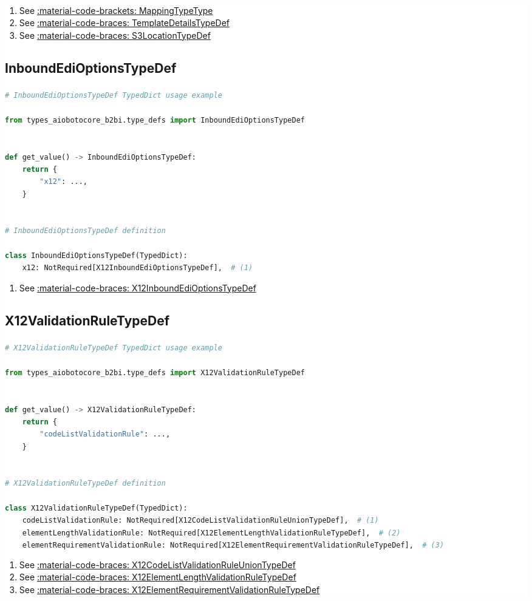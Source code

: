 1. See [:material-code-brackets: MappingTypeType](./literals.md#mappingtypetype)
2. See [:material-code-braces: TemplateDetailsTypeDef](./type_defs.md#templatedetailstypedef)
3. See [:material-code-braces: S3LocationTypeDef](./type_defs.md#s3locationtypedef)

## InboundEdiOptionsTypeDef

```python
# InboundEdiOptionsTypeDef TypedDict usage example

from types_aiobotocore_b2bi.type_defs import InboundEdiOptionsTypeDef


def get_value() -> InboundEdiOptionsTypeDef:
    return {
        "x12": ...,
    }


# InboundEdiOptionsTypeDef definition

class InboundEdiOptionsTypeDef(TypedDict):
    x12: NotRequired[X12InboundEdiOptionsTypeDef],  # (1)
```

1. See [:material-code-braces: X12InboundEdiOptionsTypeDef](./type_defs.md#x12inboundedioptionstypedef)

## X12ValidationRuleTypeDef

```python
# X12ValidationRuleTypeDef TypedDict usage example

from types_aiobotocore_b2bi.type_defs import X12ValidationRuleTypeDef


def get_value() -> X12ValidationRuleTypeDef:
    return {
        "codeListValidationRule": ...,
    }


# X12ValidationRuleTypeDef definition

class X12ValidationRuleTypeDef(TypedDict):
    codeListValidationRule: NotRequired[X12CodeListValidationRuleUnionTypeDef],  # (1)
    elementLengthValidationRule: NotRequired[X12ElementLengthValidationRuleTypeDef],  # (2)
    elementRequirementValidationRule: NotRequired[X12ElementRequirementValidationRuleTypeDef],  # (3)
```

1. See [:material-code-braces: X12CodeListValidationRuleUnionTypeDef](#x12codelistvalidationruleuniontypedef)
2. See [:material-code-braces: X12ElementLengthValidationRuleTypeDef](./type_defs.md#x12elementlengthvalidationruletypedef)
3. See [:material-code-braces: X12ElementRequirementValidationRuleTypeDef](./type_defs.md#x12elementrequirementvalidationruletypedef)
